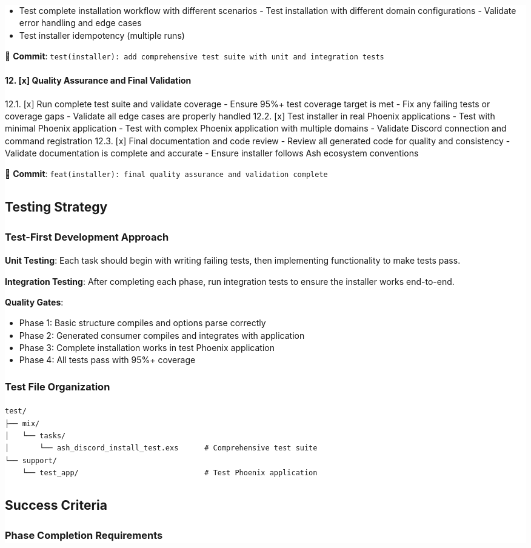 - Test complete installation workflow with different scenarios - Test
  installation with different domain configurations - Validate error handling
  and edge cases
- Test installer idempotency (multiple runs)

📝 **Commit**:
`test(installer): add comprehensive test suite with unit and integration tests`

#### 12. [x] **Quality Assurance and Final Validation**

12.1. [x] Run complete test suite and validate coverage - Ensure 95%+ test
coverage target is met - Fix any failing tests or coverage gaps - Validate all
edge cases are properly handled 12.2. [x] Test installer in real Phoenix
applications - Test with minimal Phoenix application - Test with complex Phoenix
application with multiple domains - Validate Discord connection and command
registration 12.3. [x] Final documentation and code review - Review all
generated code for quality and consistency - Validate documentation is complete
and accurate - Ensure installer follows Ash ecosystem conventions

📝 **Commit**:
`feat(installer): final quality assurance and validation complete`

## Testing Strategy

### Test-First Development Approach

**Unit Testing**: Each task should begin with writing failing tests, then
implementing functionality to make tests pass.

**Integration Testing**: After completing each phase, run integration tests to
ensure the installer works end-to-end.

**Quality Gates**:

- Phase 1: Basic structure compiles and options parse correctly
- Phase 2: Generated consumer compiles and integrates with application
- Phase 3: Complete installation works in test Phoenix application
- Phase 4: All tests pass with 95%+ coverage

### Test File Organization

```
test/
├── mix/
│   └── tasks/
│       └── ash_discord_install_test.exs      # Comprehensive test suite
└── support/
    └── test_app/                             # Test Phoenix application
```

## Success Criteria

### Phase Completion Requirements
